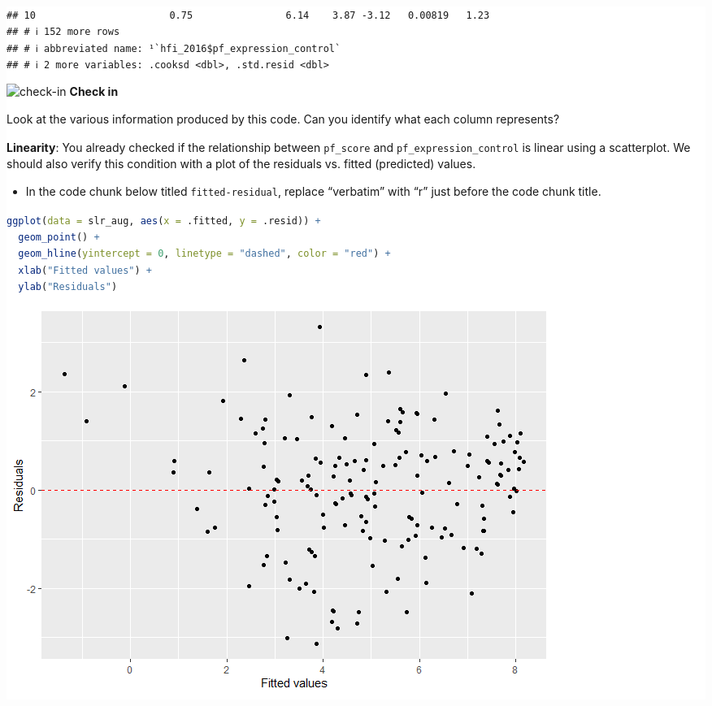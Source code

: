     ## 10                       0.75                6.14    3.87 -3.12   0.00819   1.23
    ## # ℹ 152 more rows
    ## # ℹ abbreviated name: ¹​`hfi_2016$pf_expression_control`
    ## # ℹ 2 more variables: .cooksd <dbl>, .std.resid <dbl>

![check-in](../README-img/noun-magnifying-glass.png) **Check in**

Look at the various information produced by this code. Can you identify
what each column represents?

**Linearity**: You already checked if the relationship between
`pf_score` and `pf_expression_control` is linear using a scatterplot. We
should also verify this condition with a plot of the residuals
vs. fitted (predicted) values.

- In the code chunk below titled `fitted-residual`, replace “verbatim”
  with “r” just before the code chunk title.

``` r
ggplot(data = slr_aug, aes(x = .fitted, y = .resid)) +
  geom_point() +
  geom_hline(yintercept = 0, linetype = "dashed", color = "red") +
  xlab("Fitted values") +
  ylab("Residuals")
```

![](activity01-day03-slr_files/figure-gfm/fitted-residual-1.png)
